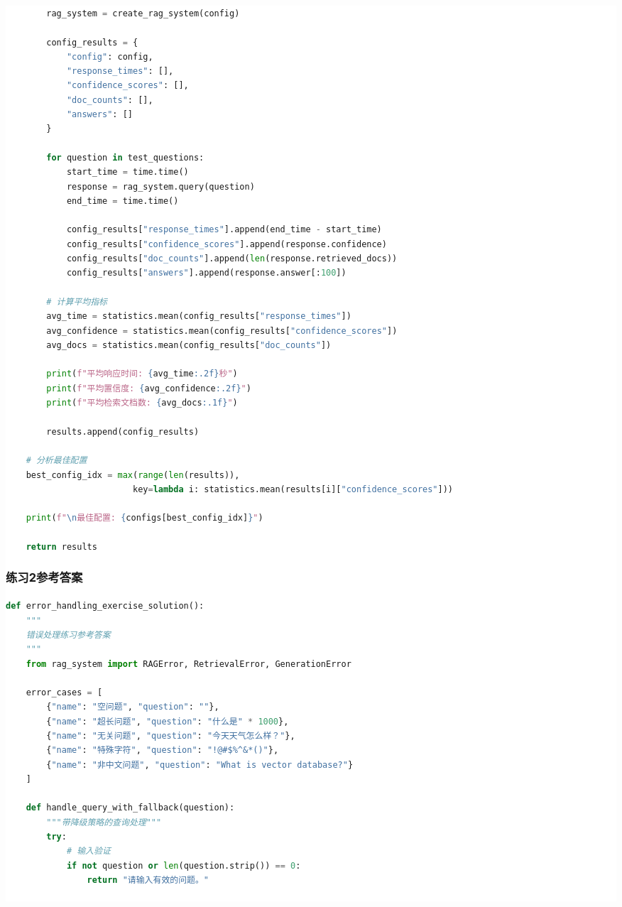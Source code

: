 ```python
        rag_system = create_rag_system(config)
        
        config_results = {
            "config": config,
            "response_times": [],
            "confidence_scores": [],
            "doc_counts": [],
            "answers": []
        }
        
        for question in test_questions:
            start_time = time.time()
            response = rag_system.query(question)
            end_time = time.time()
            
            config_results["response_times"].append(end_time - start_time)
            config_results["confidence_scores"].append(response.confidence)
            config_results["doc_counts"].append(len(response.retrieved_docs))
            config_results["answers"].append(response.answer[:100])
        
        # 计算平均指标
        avg_time = statistics.mean(config_results["response_times"])
        avg_confidence = statistics.mean(config_results["confidence_scores"])
        avg_docs = statistics.mean(config_results["doc_counts"])
        
        print(f"平均响应时间: {avg_time:.2f}秒")
        print(f"平均置信度: {avg_confidence:.2f}")
        print(f"平均检索文档数: {avg_docs:.1f}")
        
        results.append(config_results)
    
    # 分析最佳配置
    best_config_idx = max(range(len(results)), 
                         key=lambda i: statistics.mean(results[i]["confidence_scores"]))
    
    print(f"\n最佳配置: {configs[best_config_idx]}")
    
    return results
```

### 练习2参考答案
```python
def error_handling_exercise_solution():
    """
    错误处理练习参考答案
    """
    from rag_system import RAGError, RetrievalError, GenerationError
    
    error_cases = [
        {"name": "空问题", "question": ""},
        {"name": "超长问题", "question": "什么是" * 1000},
        {"name": "无关问题", "question": "今天天气怎么样？"},
        {"name": "特殊字符", "question": "!@#$%^&*()"},
        {"name": "非中文问题", "question": "What is vector database?"}
    ]
    
    def handle_query_with_fallback(question):
        """带降级策略的查询处理"""
        try:
            # 输入验证
            if not question or len(question.strip()) == 0:
                return "请输入有效的问题。"
            
```